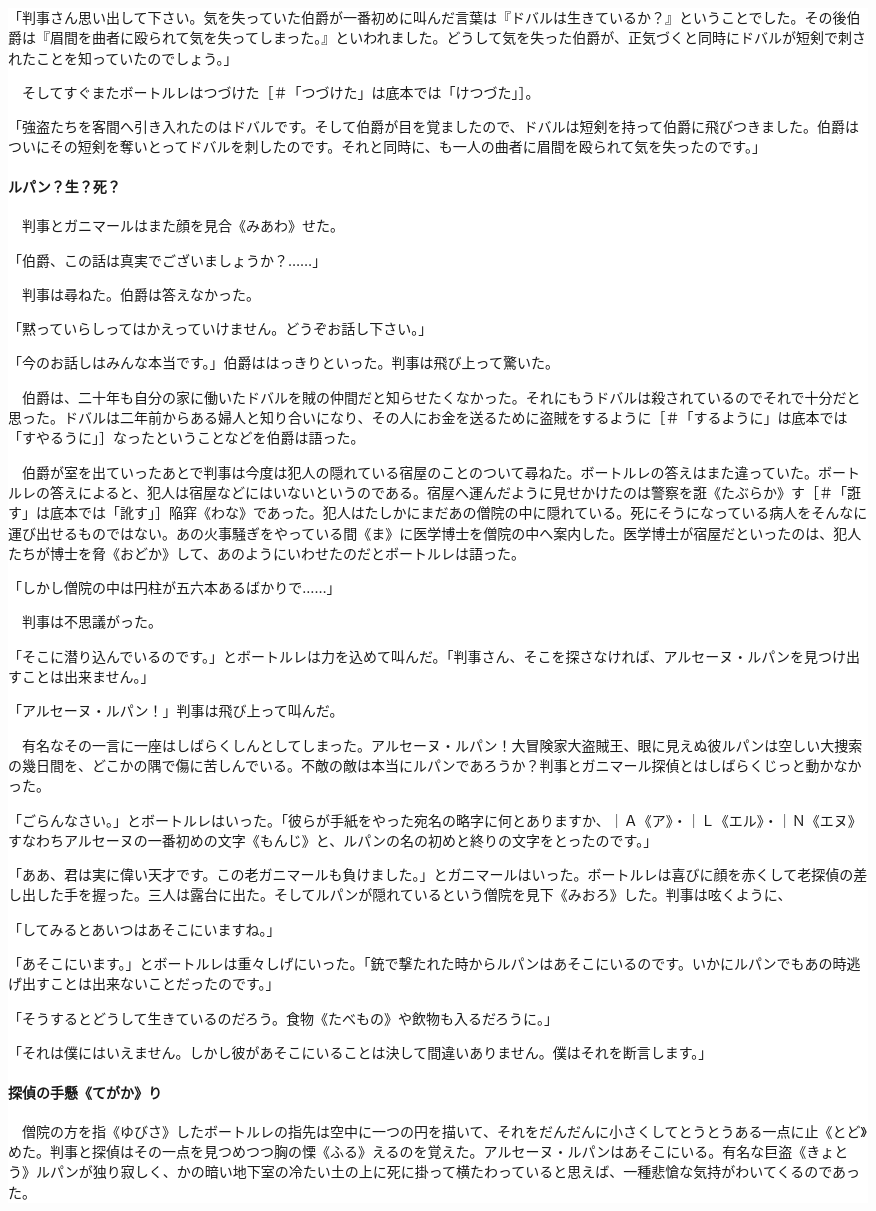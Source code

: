 「判事さん思い出して下さい。気を失っていた伯爵が一番初めに叫んだ言葉は『ドバルは生きているか？』ということでした。その後伯爵は『眉間を曲者に殴られて気を失ってしまった。』といわれました。どうして気を失った伯爵が、正気づくと同時にドバルが短剣で刺されたことを知っていたのでしょう。」

　そしてすぐまたボートルレはつづけた［＃「つづけた」は底本では「けつづた」］。

「強盗たちを客間へ引き入れたのはドバルです。そして伯爵が目を覚ましたので、ドバルは短剣を持って伯爵に飛びつきました。伯爵はついにその短剣を奪いとってドバルを刺したのです。それと同時に、も一人の曲者に眉間を殴られて気を失ったのです。」



#### ルパン？生？死？




　判事とガニマールはまた顔を見合《みあわ》せた。

「伯爵、この話は真実でございましょうか？……」

　判事は尋ねた。伯爵は答えなかった。

「黙っていらしってはかえっていけません。どうぞお話し下さい。」

「今のお話しはみんな本当です。」伯爵ははっきりといった。判事は飛び上って驚いた。

　伯爵は、二十年も自分の家に働いたドバルを賊の仲間だと知らせたくなかった。それにもうドバルは殺されているのでそれで十分だと思った。ドバルは二年前からある婦人と知り合いになり、その人にお金を送るために盗賊をするように［＃「するように」は底本では「すやるうに」］なったということなどを伯爵は語った。

　伯爵が室を出ていったあとで判事は今度は犯人の隠れている宿屋のことのついて尋ねた。ボートルレの答えはまた違っていた。ボートルレの答えによると、犯人は宿屋などにはいないというのである。宿屋へ運んだように見せかけたのは警察を誑《たぶらか》す［＃「誑す」は底本では「訛す」］陥穽《わな》であった。犯人はたしかにまだあの僧院の中に隠れている。死にそうになっている病人をそんなに運び出せるものではない。あの火事騒ぎをやっている間《ま》に医学博士を僧院の中へ案内した。医学博士が宿屋だといったのは、犯人たちが博士を脅《おどか》して、あのようにいわせたのだとボートルレは語った。

「しかし僧院の中は円柱が五六本あるばかりで……」

　判事は不思議がった。

「そこに潜り込んでいるのです。」とボートルレは力を込めて叫んだ。「判事さん、そこを探さなければ、アルセーヌ・ルパンを見つけ出すことは出来ません。」

「アルセーヌ・ルパン！」判事は飛び上って叫んだ。

　有名なその一言に一座はしばらくしんとしてしまった。アルセーヌ・ルパン！大冒険家大盗賊王、眼に見えぬ彼ルパンは空しい大捜索の幾日間を、どこかの隅で傷に苦しんでいる。不敵の敵は本当にルパンであろうか？判事とガニマール探偵とはしばらくじっと動かなかった。

「ごらんなさい。」とボートルレはいった。「彼らが手紙をやった宛名の略字に何とありますか、｜Ａ《ア》・｜Ｌ《エル》・｜Ｎ《エヌ》すなわちアルセーヌの一番初めの文字《もんじ》と、ルパンの名の初めと終りの文字をとったのです。」

「ああ、君は実に偉い天才です。この老ガニマールも負けました。」とガニマールはいった。ボートルレは喜びに顔を赤くして老探偵の差し出した手を握った。三人は露台に出た。そしてルパンが隠れているという僧院を見下《みおろ》した。判事は呟くように、

「してみるとあいつはあそこにいますね。」

「あそこにいます。」とボートルレは重々しげにいった。「銃で撃たれた時からルパンはあそこにいるのです。いかにルパンでもあの時逃げ出すことは出来ないことだったのです。」

「そうするとどうして生きているのだろう。食物《たべもの》や飲物も入るだろうに。」

「それは僕にはいえません。しかし彼があそこにいることは決して間違いありません。僕はそれを断言します。」



#### 探偵の手懸《てがか》り




　僧院の方を指《ゆびさ》したボートルレの指先は空中に一つの円を描いて、それをだんだんに小さくしてとうとうある一点に止《とど》めた。判事と探偵はその一点を見つめつつ胸の慄《ふる》えるのを覚えた。アルセーヌ・ルパンはあそこにいる。有名な巨盗《きょとう》ルパンが独り寂しく、かの暗い地下室の冷たい土の上に死に掛って横たわっていると思えば、一種悲愴な気持がわいてくるのであった。

